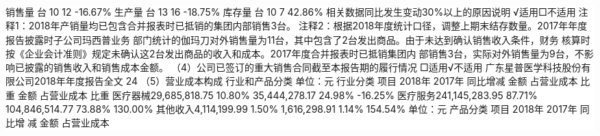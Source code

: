 销售量
台
10
12
-16.67%
生产量
台
13
16
-18.75%
库存量
台
10
7
42.86%
相关数据同比发生变动30%以上的原因说明
√适用□不适用
注释1：2018年产销量均已包含合并报表时已抵销的集团内部销售3台。
注释2：根据2018年度统计口径，调整上期末结存数量。2017年年度报告披露时子公司玛西普业务
部门统计的伽玛刀对外销售量为11台，其中包含了2台发出商品。由于未达到确认销售收入条件，财务
核算时按《企业会计准则》规定未确认这2台发出商品的收入和成本。2017年度合并报表时已抵销集团内
部销售3台，实际对外销售量为9台，不影响已披露的销售收入和销售成本金额。
（4）公司已签订的重大销售合同截至本报告期的履行情况
□适用√不适用
广东星普医学科技股份有限公司2018年年度报告全文
24
（5）营业成本构成
行业和产品分类
单位：元
行业分类
项目
2018年
2017年
同比增减
金额
占营业成本
比重
金额
占营业成本
比重
医疗器械29,685,818.75
10.80%
35,444,278.17
24.98%
-16.25%
医疗服务241,145,283.95
87.71%
104,846,514.77
73.88%
130.00%
其他收入4,114,199.99
1.50%
1,616,298.91
1.14%
154.54%
单位：元
产品分类
项目
2018年
2017年
同比增
减
金额
占营业成本